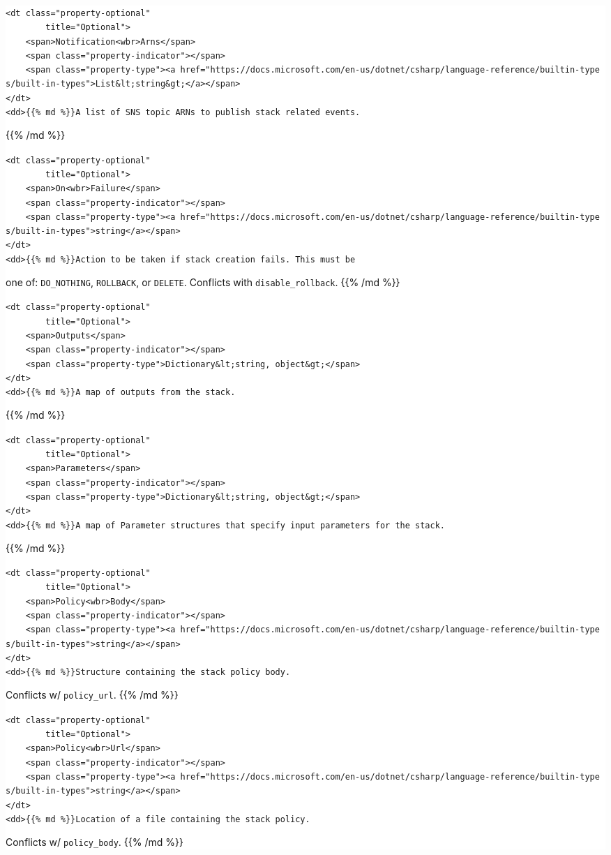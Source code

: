     <dt class="property-optional"
            title="Optional">
        <span>Notification<wbr>Arns</span>
        <span class="property-indicator"></span>
        <span class="property-type"><a href="https://docs.microsoft.com/en-us/dotnet/csharp/language-reference/builtin-types/built-in-types">List&lt;string&gt;</a></span>
    </dt>
    <dd>{{% md %}}A list of SNS topic ARNs to publish stack related events.
{{% /md %}}</dd>

    <dt class="property-optional"
            title="Optional">
        <span>On<wbr>Failure</span>
        <span class="property-indicator"></span>
        <span class="property-type"><a href="https://docs.microsoft.com/en-us/dotnet/csharp/language-reference/builtin-types/built-in-types">string</a></span>
    </dt>
    <dd>{{% md %}}Action to be taken if stack creation fails. This must be
one of: `DO_NOTHING`, `ROLLBACK`, or `DELETE`. Conflicts with `disable_rollback`.
{{% /md %}}</dd>

    <dt class="property-optional"
            title="Optional">
        <span>Outputs</span>
        <span class="property-indicator"></span>
        <span class="property-type">Dictionary&lt;string, object&gt;</span>
    </dt>
    <dd>{{% md %}}A map of outputs from the stack.
{{% /md %}}</dd>

    <dt class="property-optional"
            title="Optional">
        <span>Parameters</span>
        <span class="property-indicator"></span>
        <span class="property-type">Dictionary&lt;string, object&gt;</span>
    </dt>
    <dd>{{% md %}}A map of Parameter structures that specify input parameters for the stack.
{{% /md %}}</dd>

    <dt class="property-optional"
            title="Optional">
        <span>Policy<wbr>Body</span>
        <span class="property-indicator"></span>
        <span class="property-type"><a href="https://docs.microsoft.com/en-us/dotnet/csharp/language-reference/builtin-types/built-in-types">string</a></span>
    </dt>
    <dd>{{% md %}}Structure containing the stack policy body.
Conflicts w/ `policy_url`.
{{% /md %}}</dd>

    <dt class="property-optional"
            title="Optional">
        <span>Policy<wbr>Url</span>
        <span class="property-indicator"></span>
        <span class="property-type"><a href="https://docs.microsoft.com/en-us/dotnet/csharp/language-reference/builtin-types/built-in-types">string</a></span>
    </dt>
    <dd>{{% md %}}Location of a file containing the stack policy.
Conflicts w/ `policy_body`.
{{% /md %}}</dd>
